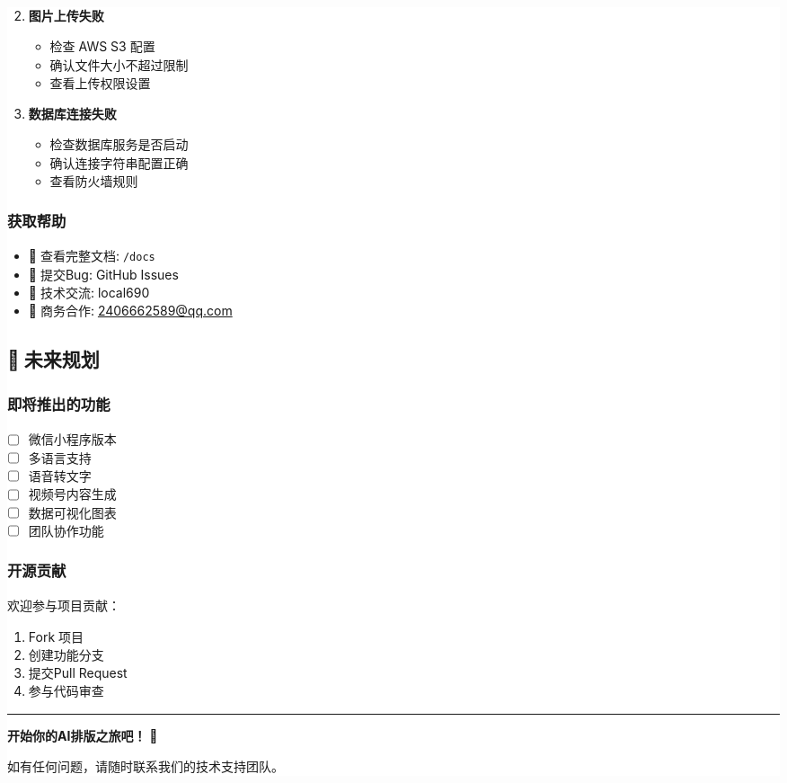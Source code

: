 2. **图片上传失败**
   - 检查 AWS S3 配置
   - 确认文件大小不超过限制
   - 查看上传权限设置

3. **数据库连接失败**
   - 检查数据库服务是否启动
   - 确认连接字符串配置正确
   - 查看防火墙规则

### 获取帮助

- 📖 查看完整文档: `/docs`
- 🐛 提交Bug: GitHub Issues
- 💬 技术交流: local690
- 📧 商务合作: 2406662589@qq.com

## 🚀 未来规划

### 即将推出的功能

- [ ] 微信小程序版本
- [ ] 多语言支持
- [ ] 语音转文字
- [ ] 视频号内容生成
- [ ] 数据可视化图表
- [ ] 团队协作功能

### 开源贡献

欢迎参与项目贡献：
1. Fork 项目
2. 创建功能分支
3. 提交Pull Request
4. 参与代码审查

---

**开始你的AI排版之旅吧！** 🎉

如有任何问题，请随时联系我们的技术支持团队。
